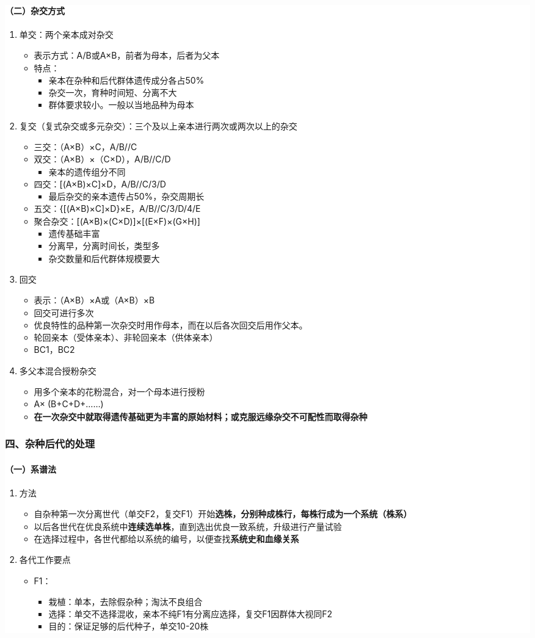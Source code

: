 #### （二）杂交方式

1. 单交：两个亲本成对杂交

   - 表示方式：A/B或A×B，前者为母本，后者为父本
   - 特点：
     - 亲本在杂种和后代群体遗传成分各占50%
     - 杂交一次，育种时间短、分离不大
     - 群体要求较小。一般以当地品种为母本
2. 复交（复式杂交或多元杂交）：三个及以上亲本进行两次或两次以上的杂交

   - 三交：（A×B）×C，A/B//C
   - 双交：（A×B）×（C×D），A/B//C/D
     - 亲本的遗传组分不同
   - 四交：[(A×B)×C]×D，A/B//C/3/D
     - 最后杂交的亲本遗传占50%，杂交周期长
   - 五交：{[(A×B)×C]×D}×E，A/B//C/3/D/4/E
   - 聚合杂交：[(A×B)×(C×D)]×[(E×F)×(G×H)]
     - 遗传基础丰富
     - 分离早，分离时间长，类型多
     - 杂交数量和后代群体规模要大
3. 回交

   - 表示：（A×B）×A或（A×B）×B
   - 回交可进行多次
   - 优良特性的品种第一次杂交时用作母本，而在以后各次回交后用作父本。
   - 轮回亲本（受体亲本）、非轮回亲本（供体亲本）
   - BC1，BC2
4. 多父本混合授粉杂交

   - 用多个亲本的花粉混合，对一个母本进行授粉
   - A× (B+C+D+……)
   - **在一次杂交中就取得遗传基础更为丰富的原始材料；或克服远缘杂交不可配性而取得杂种**

### 四、杂种后代的处理

#### （一）系谱法

1. 方法

   - 自杂种第一次分离世代（单交F2，复交F1）开始**选株，分别种成株行，每株行成为一个系统（株系）**
   - 以后各世代在优良系统中**连续选单株**，直到选出优良一致系统，升级进行产量试验
   - 在选择过程中，各世代都给以系统的编号，以便查找**系统史和血缘关系**

2. 各代工作要点

   - F1：

     - 栽植：单本，去除假杂种；淘汰不良组合
     - 选择：单交不选择混收，亲本不纯F1有分离应选择，复交F1因群体大视同F2
     - 目的：保证足够的后代种子，单交10-20株
